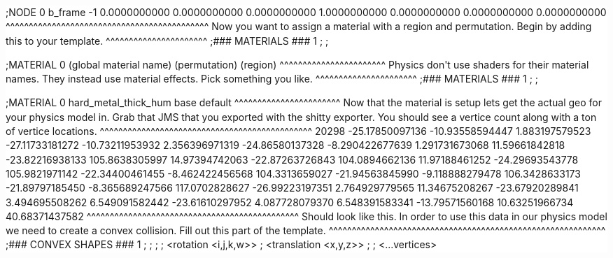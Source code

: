 ;NODE 0
b_frame
-1
0.0000000000	0.0000000000	0.0000000000	1.0000000000
0.0000000000	0.0000000000	0.0000000000
^^^^^^^^^^^^^^^^^^^^^^^^^^^^^^^^^^^^^^^^^^^^
Now you want to assign a material with a region and permutation. Begin by adding this to your template.
^^^^^^^^^^^^^^^^^^^^^^
;### MATERIALS ###
1
;   <name>
;   <material name>

;MATERIAL 0
(global material name)
(permutation) (region)
^^^^^^^^^^^^^^^^^^^^^^^
Physics don't use shaders for their material names. They instead use material effects. Pick something you like.
^^^^^^^^^^^^^^^^^^^^^^
;### MATERIALS ###
1
;   <name>
;   <material name>

;MATERIAL 0
hard_metal_thick_hum
base default
^^^^^^^^^^^^^^^^^^^^^^^
Now that the material is setup lets get the actual geo for your physics model in. Grab that JMS that you exported with the shitty exporter. You should see a vertice count along with a ton of vertice locations.
^^^^^^^^^^^^^^^^^^^^^^^^^^^^^^^^^^^^^^^^^^^^^^
20298
-25.17850097136	-10.93558594447	1.883197579523
-27.11733181272	-10.73211953932	2.356396971319
-24.86580137328	-8.290422677639	1.291731673068
11.59661842818	-23.82216938133	105.8638305997
14.97394742063	-22.87263726843	104.0894662136
11.97188461252	-24.29693543778	105.9821971142
-22.34400461455	-8.462422456568	104.3313659027
-21.94563845990	-9.118888279478	106.3428633173
-21.89797185450	-8.365689247566	117.0702828627
-26.99223197351	2.764929779565	11.34675208267
-23.67920289841	3.494695508262	6.549091582442
-23.61610297952	4.087728079370	6.548391583341
-13.79571560168	10.63251966734	40.68371437582
^^^^^^^^^^^^^^^^^^^^^^^^^^^^^^^^^^^^^^^^^^^^^^
Should look like this. In order to use this data in our physics model we need to create a convex collision. Fill out this part of the template.
^^^^^^^^^^^^^^^^^^^^^^^^^^^^^^^^^^^^^^^^^^^^^^^^^^^^^^^^^^^^
;### CONVEX SHAPES ###
1
;	<name>
;	<parent>
;	<material>
;	<rotation <i,j,k,w>>
;	<translation <x,y,z>>
;	<vertex count>
;	<...vertices>
